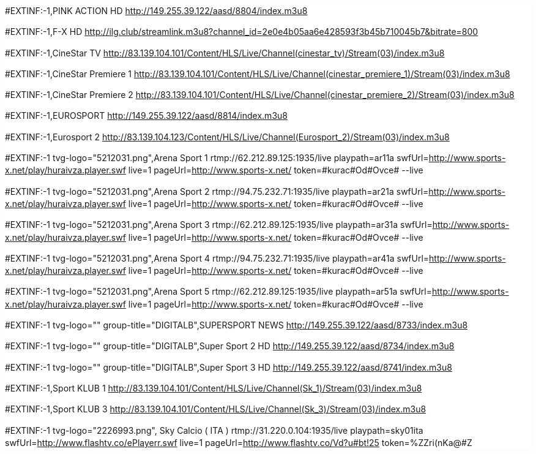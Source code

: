 #EXTINF:-1,PINK ACTION HD
http://149.255.39.122/aasd/8804/index.m3u8

#EXTINF:-1,F-X HD
http://ilg.club/streamlink.m3u8?channel_id=2e0e4b05aa6e428593f3b45b710045b7&bitrate=800

#EXTINF:-1,CineStar TV
http://83.139.104.101/Content/HLS/Live/Channel(cinestar_tv)/Stream(03)/index.m3u8

#EXTINF:-1,CineStar Premiere 1
http://83.139.104.101/Content/HLS/Live/Channel(cinestar_premiere_1)/Stream(03)/index.m3u8

#EXTINF:-1,CineStar Premiere 2
http://83.139.104.101/Content/HLS/Live/Channel(cinestar_premiere_2)/Stream(03)/index.m3u8

#EXTINF:-1,EUROSPORT
http://149.255.39.122/aasd/8814/index.m3u8

#EXTINF:-1,Eurosport 2
http://83.139.104.123/Content/HLS/Live/Channel(Eurosport_2)/Stream(03)/index.m3u8

#EXTINF:-1 tvg-logo="5212031.png",Arena Sport 1 
rtmp://62.212.89.125:1935/live playpath=ar11a swfUrl=http://www.sports-x.net/play/huraivza.player.swf live=1 pageUrl=http://www.sports-x.net/ token=#kurac#Od#Ovce# --live

#EXTINF:-1 tvg-logo="5212031.png",Arena Sport 2 
rtmp://94.75.232.71:1935/live playpath=ar21a swfUrl=http://www.sports-x.net/play/huraivza.player.swf live=1 pageUrl=http://www.sports-x.net/ token=#kurac#Od#Ovce# --live

#EXTINF:-1 tvg-logo="5212031.png",Arena Sport 3 
rtmp://62.212.89.125:1935/live playpath=ar31a swfUrl=http://www.sports-x.net/play/huraivza.player.swf live=1 pageUrl=http://www.sports-x.net/ token=#kurac#Od#Ovce# --live

#EXTINF:-1 tvg-logo="5212031.png",Arena Sport 4 
rtmp://94.75.232.71:1935/live playpath=ar41a swfUrl=http://www.sports-x.net/play/huraivza.player.swf live=1 pageUrl=http://www.sports-x.net/ token=#kurac#Od#Ovce# --live

#EXTINF:-1 tvg-logo="5212031.png",Arena Sport 5
rtmp://62.212.89.125:1935/live playpath=ar51a swfUrl=http://www.sports-x.net/play/huraivza.player.swf live=1 pageUrl=http://www.sports-x.net/ token=#kurac#Od#Ovce# --live

#EXTINF:-1 tvg-logo="" group-title="DIGITALB",SUPERSPORT NEWS
http://149.255.39.122/aasd/8733/index.m3u8

#EXTINF:-1 tvg-logo="" group-title="DIGITALB",Super Sport 2 HD 
http://149.255.39.122/aasd/8734/index.m3u8

#EXTINF:-1 tvg-logo="" group-title="DIGITALB",Super Sport 3 HD 
http://149.255.39.122/aasd/8741/index.m3u8

#EXTINF:-1,Sport KLUB 1
http://83.139.104.101/Content/HLS/Live/Channel(Sk_1)/Stream(03)/index.m3u8 

#EXTINF:-1,Sport KLUB 3
http://83.139.104.101/Content/HLS/Live/Channel(Sk_3)/Stream(03)/index.m3u8

#EXTINF:-1 tvg-logo="2226993.png", Sky Calcio ( ITA )
rtmp://31.220.0.104:1935/live playpath=sky01ita swfUrl=http://www.flashtv.co/ePlayerr.swf live=1 pageUrl=http://www.flashtv.co/Vd?u#bt!25 token=%ZZri(nKa@#Z
